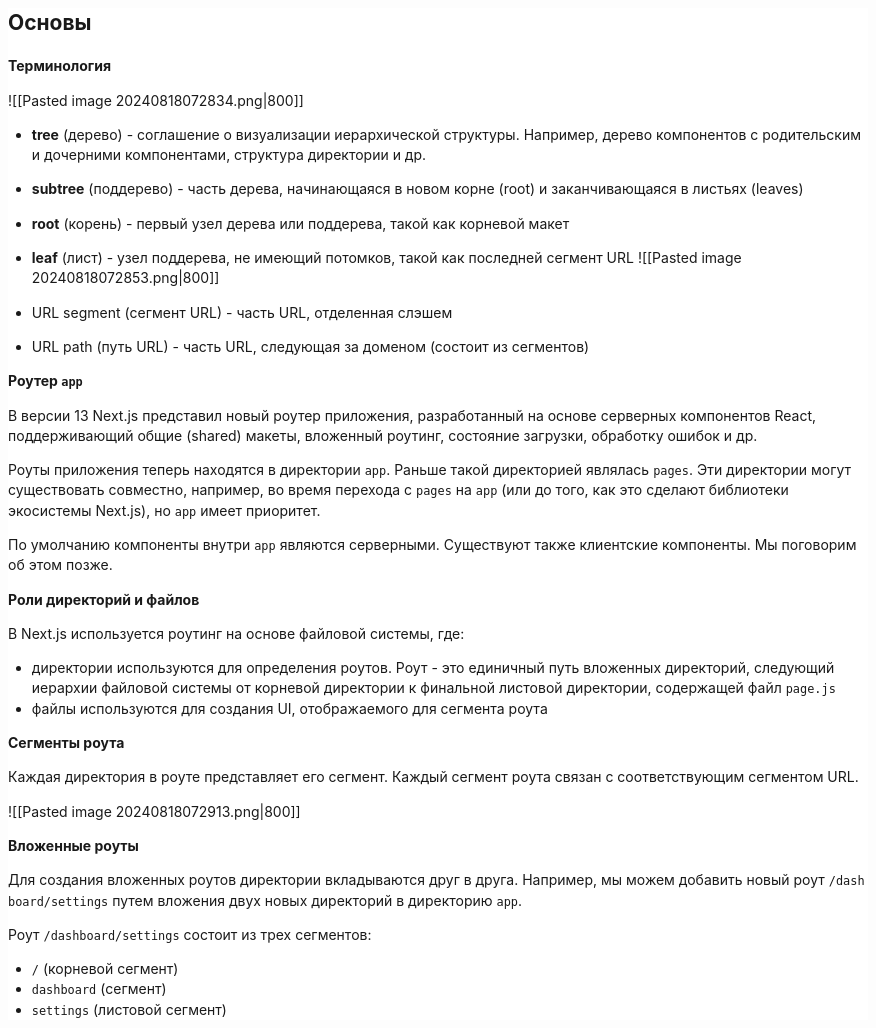 ## Основы

**Терминология**

![[Pasted image 20240818072834.png|800]]

- **tree** (дерево) - соглашение о визуализации иерархической структуры. Например, дерево компонентов с родительским и дочерними компонентами, структура директории и др.
- **subtree** (поддерево) - часть дерева, начинающаяся в новом корне (root) и заканчивающаяся в листьях (leaves)
- **root** (корень) - первый узел дерева или поддерева, такой как корневой макет
- **leaf** (лист) - узел поддерева, не имеющий потомков, такой как последней сегмент URL
 ![[Pasted image 20240818072853.png|800]]

- URL segment (сегмент URL) - часть URL, отделенная слэшем
- URL path (путь URL) - часть URL, следующая за доменом (состоит из сегментов)

**Роутер `app`**

В версии 13 Next.js представил новый роутер приложения, разработанный на основе серверных компонентов React, поддерживающий общие (shared) макеты, вложенный роутинг, состояние загрузки, обработку ошибок и др.

Роуты приложения теперь находятся в директории `app`. Раньше такой директорией являлась `pages`. Эти директории могут существовать совместно, например, во время перехода с `pages` на `app` (или до того, как это сделают библиотеки экосистемы Next.js), но `app` имеет приоритет.

По умолчанию компоненты внутри `app` являются серверными. Существуют также клиентские компоненты. Мы поговорим об этом позже.

**Роли директорий и файлов**

В Next.js используется роутинг на основе файловой системы, где:

- директории используются для определения роутов. Роут - это единичный путь вложенных директорий, следующий иерархии файловой системы от корневой директории к финальной листовой директории, содержащей файл `page.js`
- файлы используются для создания UI, отображаемого для сегмента роута

**Сегменты роута**

Каждая директория в роуте представляет его сегмент. Каждый сегмент роута связан с соответствующим сегментом URL.

![[Pasted image 20240818072913.png|800]]

**Вложенные роуты**

Для создания вложенных роутов директории вкладываются друг в друга. Например, мы можем добавить новый роут `/dashboard/settings` путем вложения двух новых директорий в директорию `app`.

Роут `/dashboard/settings` состоит из трех сегментов:

- `/` (корневой сегмент)
- `dashboard` (сегмент)
- `settings` (листовой сегмент)

